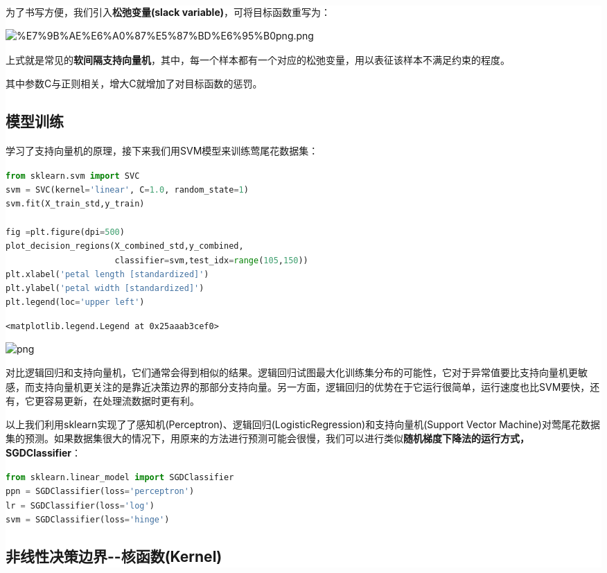 为了书写方便，我们引入**松弛变量(slack variable)**，可将目标函数重写为：

![%E7%9B%AE%E6%A0%87%E5%87%BD%E6%95%B0png.png](attachment:%E7%9B%AE%E6%A0%87%E5%87%BD%E6%95%B0png.png)

上式就是常见的**软间隔支持向量机**，其中，每一个样本都有一个对应的松弛变量，用以表征该样本不满足约束的程度。

其中参数C与正则相关，增大C就增加了对目标函数的惩罚。

## 模型训练

学习了支持向量机的原理，接下来我们用SVM模型来训练莺尾花数据集：


```python
from sklearn.svm import SVC
svm = SVC(kernel='linear', C=1.0, random_state=1)
svm.fit(X_train_std,y_train)

fig =plt.figure(dpi=500)
plot_decision_regions(X_combined_std,y_combined,
                      classifier=svm,test_idx=range(105,150))
plt.xlabel('petal length [standardized]')
plt.ylabel('petal width [standardized]')
plt.legend(loc='upper left')
```




    <matplotlib.legend.Legend at 0x25aaab3cef0>




![png](output_140_1.png)


对比逻辑回归和支持向量机，它们通常会得到相似的结果。逻辑回归试图最大化训练集分布的可能性，它对于异常值要比支持向量机更敏感，而支持向量机更关注的是靠近决策边界的那部分支持向量。另一方面，逻辑回归的优势在于它运行很简单，运行速度也比SVM要快，还有，它更容易更新，在处理流数据时更有利。

以上我们利用sklearn实现了了感知机(Perceptron)、逻辑回归(LogisticRegression)和支持向量机(Support Vector Machine)对莺尾花数据集的预测。如果数据集很大的情况下，用原来的方法进行预测可能会很慢，我们可以进行类似**随机梯度下降法的运行方式，SGDClassifier**：


```python
from sklearn.linear_model import SGDClassifier
ppn = SGDClassifier(loss='perceptron')
lr = SGDClassifier(loss='log')
svm = SGDClassifier(loss='hinge')
```

## 非线性决策边界--核函数(Kernel)
